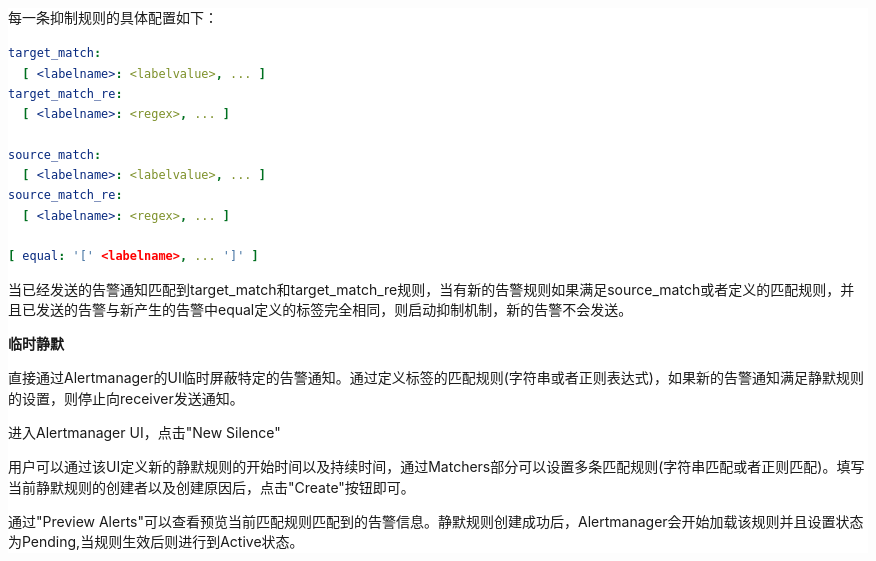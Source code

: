每一条抑制规则的具体配置如下：

```yaml
target_match:
  [ <labelname>: <labelvalue>, ... ]
target_match_re:
  [ <labelname>: <regex>, ... ]

source_match:
  [ <labelname>: <labelvalue>, ... ]
source_match_re:
  [ <labelname>: <regex>, ... ]

[ equal: '[' <labelname>, ... ']' ]
```

当已经发送的告警通知匹配到target_match和target_match_re规则，当有新的告警规则如果满足source_match或者定义的匹配规则，并且已发送的告警与新产生的告警中equal定义的标签完全相同，则启动抑制机制，新的告警不会发送。

**临时静默**

直接通过Alertmanager的UI临时屏蔽特定的告警通知。通过定义标签的匹配规则(字符串或者正则表达式)，如果新的告警通知满足静默规则的设置，则停止向receiver发送通知。

进入Alertmanager UI，点击"New Silence"

用户可以通过该UI定义新的静默规则的开始时间以及持续时间，通过Matchers部分可以设置多条匹配规则(字符串匹配或者正则匹配)。填写当前静默规则的创建者以及创建原因后，点击"Create"按钮即可。

通过"Preview Alerts"可以查看预览当前匹配规则匹配到的告警信息。静默规则创建成功后，Alertmanager会开始加载该规则并且设置状态为Pending,当规则生效后则进行到Active状态。

